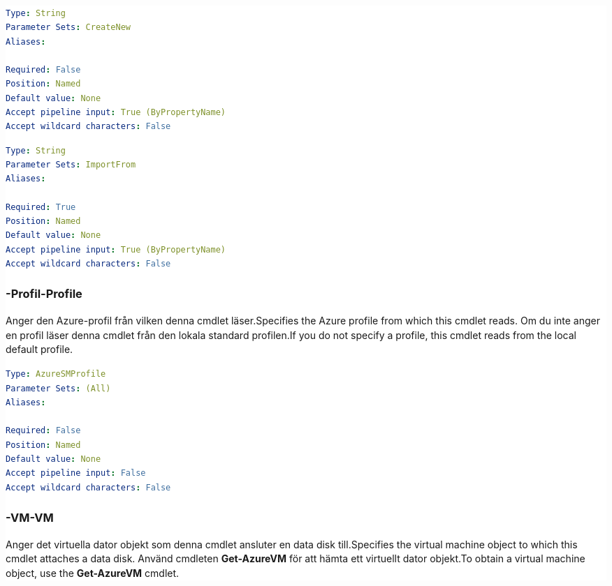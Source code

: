 ```yaml
Type: String
Parameter Sets: CreateNew
Aliases: 

Required: False
Position: Named
Default value: None
Accept pipeline input: True (ByPropertyName)
Accept wildcard characters: False
```

```yaml
Type: String
Parameter Sets: ImportFrom
Aliases: 

Required: True
Position: Named
Default value: None
Accept pipeline input: True (ByPropertyName)
Accept wildcard characters: False
```

### <span data-ttu-id="5e111-170">-Profil</span><span class="sxs-lookup"><span data-stu-id="5e111-170">-Profile</span></span>
<span data-ttu-id="5e111-171">Anger den Azure-profil från vilken denna cmdlet läser.</span><span class="sxs-lookup"><span data-stu-id="5e111-171">Specifies the Azure profile from which this cmdlet reads.</span></span>
<span data-ttu-id="5e111-172">Om du inte anger en profil läser denna cmdlet från den lokala standard profilen.</span><span class="sxs-lookup"><span data-stu-id="5e111-172">If you do not specify a profile, this cmdlet reads from the local default profile.</span></span>

```yaml
Type: AzureSMProfile
Parameter Sets: (All)
Aliases: 

Required: False
Position: Named
Default value: None
Accept pipeline input: False
Accept wildcard characters: False
```

### <span data-ttu-id="5e111-173">-VM</span><span class="sxs-lookup"><span data-stu-id="5e111-173">-VM</span></span>
<span data-ttu-id="5e111-174">Anger det virtuella dator objekt som denna cmdlet ansluter en data disk till.</span><span class="sxs-lookup"><span data-stu-id="5e111-174">Specifies the virtual machine object to which this cmdlet attaches a data disk.</span></span>
<span data-ttu-id="5e111-175">Använd cmdleten **Get-AzureVM** för att hämta ett virtuellt dator objekt.</span><span class="sxs-lookup"><span data-stu-id="5e111-175">To obtain a virtual machine object, use the **Get-AzureVM** cmdlet.</span></span>
